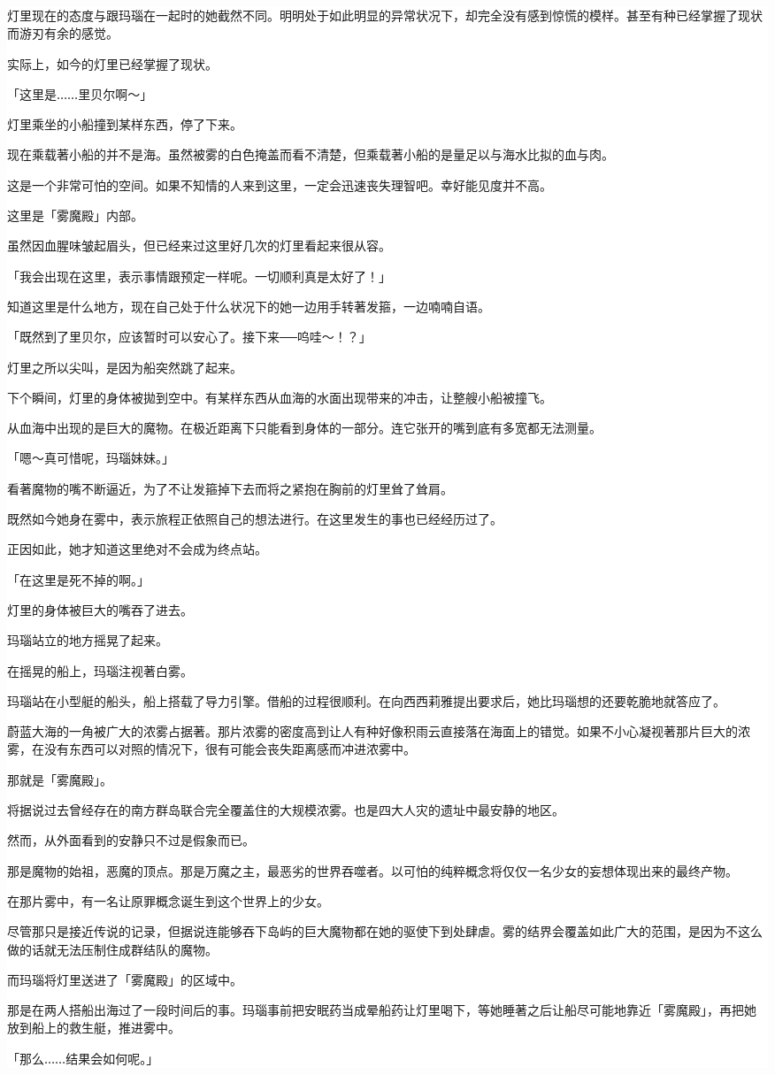 灯里现在的态度与跟玛瑙在一起时的她截然不同。明明处于如此明显的异常状况下，却完全没有感到惊慌的模样。甚至有种已经掌握了现状而游刃有余的感觉。

实际上，如今的灯里已经掌握了现状。

「这里是……里贝尔啊～」

灯里乘坐的小船撞到某样东西，停了下来。

现在乘载著小船的并不是海。虽然被雾的白色掩盖而看不清楚，但乘载著小船的是量足以与海水比拟的血与肉。

这是一个非常可怕的空间。如果不知情的人来到这里，一定会迅速丧失理智吧。幸好能见度并不高。

这里是「雾魔殿」内部。

虽然因血腥味皱起眉头，但已经来过这里好几次的灯里看起来很从容。

「我会出现在这里，表示事情跟预定一样呢。一切顺利真是太好了！」

知道这里是什么地方，现在自己处于什么状况下的她一边用手转著发箍，一边喃喃自语。

「既然到了里贝尔，应该暂时可以安心了。接下来──呜哇～！？」

灯里之所以尖叫，是因为船突然跳了起来。

下个瞬间，灯里的身体被拋到空中。有某样东西从血海的水面出现带来的冲击，让整艘小船被撞飞。

从血海中出现的是巨大的魔物。在极近距离下只能看到身体的一部分。连它张开的嘴到底有多宽都无法测量。

「嗯～真可惜呢，玛瑙妹妹。」

看著魔物的嘴不断逼近，为了不让发箍掉下去而将之紧抱在胸前的灯里耸了耸肩。

既然如今她身在雾中，表示旅程正依照自己的想法进行。在这里发生的事也已经经历过了。

正因如此，她才知道这里绝对不会成为终点站。

「在这里是死不掉的啊。」

灯里的身体被巨大的嘴吞了进去。

玛瑙站立的地方摇晃了起来。

在摇晃的船上，玛瑙注视著白雾。

玛瑙站在小型艇的船头，船上搭载了导力引擎。借船的过程很顺利。在向西西莉雅提出要求后，她比玛瑙想的还要乾脆地就答应了。

蔚蓝大海的一角被广大的浓雾占据著。那片浓雾的密度高到让人有种好像积雨云直接落在海面上的错觉。如果不小心凝视著那片巨大的浓雾，在没有东西可以对照的情况下，很有可能会丧失距离感而冲进浓雾中。

那就是「雾魔殿」。

将据说过去曾经存在的南方群岛联合完全覆盖住的大规模浓雾。也是四大人灾的遗址中最安静的地区。

然而，从外面看到的安静只不过是假象而已。

那是魔物的始祖，恶魔的顶点。那是万魔之主，最恶劣的世界吞噬者。以可怕的纯粹概念将仅仅一名少女的妄想体现出来的最终产物。

在那片雾中，有一名让原罪概念诞生到这个世界上的少女。

尽管那只是接近传说的记录，但据说连能够吞下岛屿的巨大魔物都在她的驱使下到处肆虐。雾的结界会覆盖如此广大的范围，是因为不这么做的话就无法压制住成群结队的魔物。

而玛瑙将灯里送进了「雾魔殿」的区域中。

那是在两人搭船出海过了一段时间后的事。玛瑙事前把安眠药当成晕船药让灯里喝下，等她睡著之后让船尽可能地靠近「雾魔殿」，再把她放到船上的救生艇，推进雾中。

「那么……结果会如何呢。」
